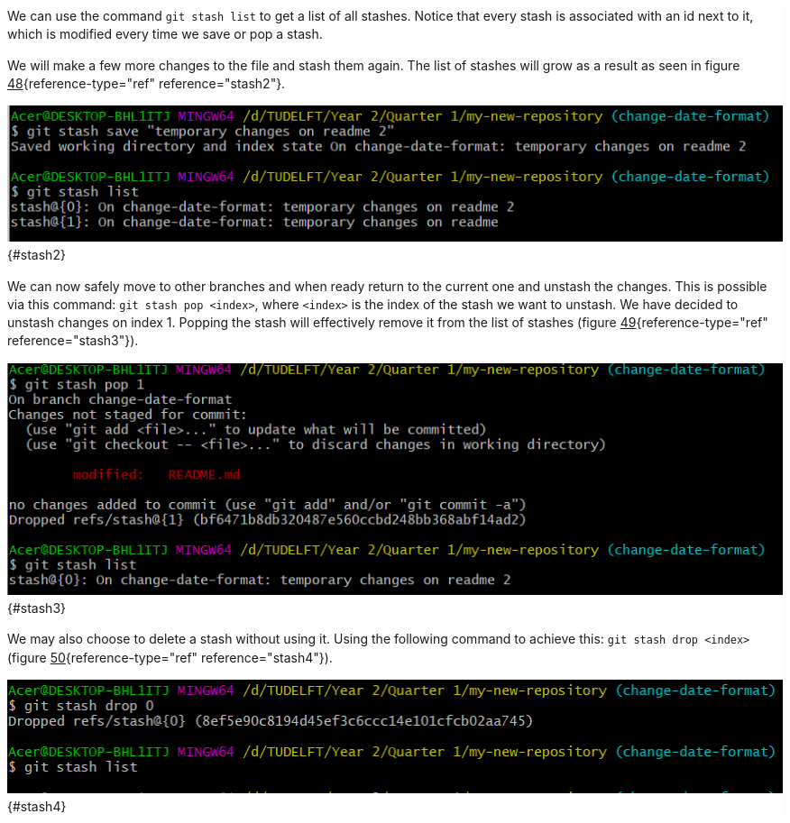 We can use the command `git stash list` to get a list of all stashes.
Notice that every stash is associated with an id next to it, which is
modified every time we save or pop a stash.

We will make a few more changes to the file and stash them again. The
list of stashes will grow as a result as seen in figure
[48](#stash2){reference-type="ref" reference="stash2"}.

![Stashing changes second time](images/stash2.png){#stash2}

We can now safely move to other branches and when ready return to the
current one and unstash the changes. This is possible via this command:
`git stash pop <index>`, where `<index>` is the index of the stash we
want to unstash. We have decided to unstash changes on index 1. Popping
the stash will effectively remove it from the list of stashes (figure
[49](#stash3){reference-type="ref" reference="stash3"}).

![Unstashing changes](images/stash3.png){#stash3}

We may also choose to delete a stash without using it. Using the
following command to achieve this: `git stash drop <index>` (figure
[50](#stash4){reference-type="ref" reference="stash4"}).

![Deleting stashed changes by index](images/stash4.png){#stash4}
